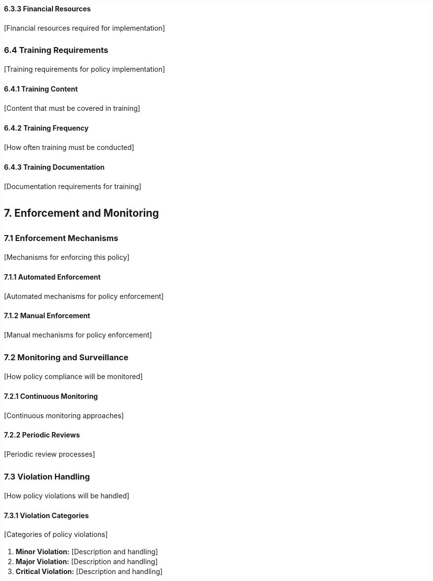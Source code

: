 #### 6.3.3 Financial Resources

[Financial resources required for implementation]

### 6.4 Training Requirements

[Training requirements for policy implementation]

#### 6.4.1 Training Content

[Content that must be covered in training]

#### 6.4.2 Training Frequency

[How often training must be conducted]

#### 6.4.3 Training Documentation

[Documentation requirements for training]

## 7. Enforcement and Monitoring

### 7.1 Enforcement Mechanisms

[Mechanisms for enforcing this policy]

#### 7.1.1 Automated Enforcement

[Automated mechanisms for policy enforcement]

#### 7.1.2 Manual Enforcement

[Manual mechanisms for policy enforcement]

### 7.2 Monitoring and Surveillance

[How policy compliance will be monitored]

#### 7.2.1 Continuous Monitoring

[Continuous monitoring approaches]

#### 7.2.2 Periodic Reviews

[Periodic review processes]

### 7.3 Violation Handling

[How policy violations will be handled]

#### 7.3.1 Violation Categories

[Categories of policy violations]

1. **Minor Violation:** [Description and handling]
2. **Major Violation:** [Description and handling]
3. **Critical Violation:** [Description and handling]
